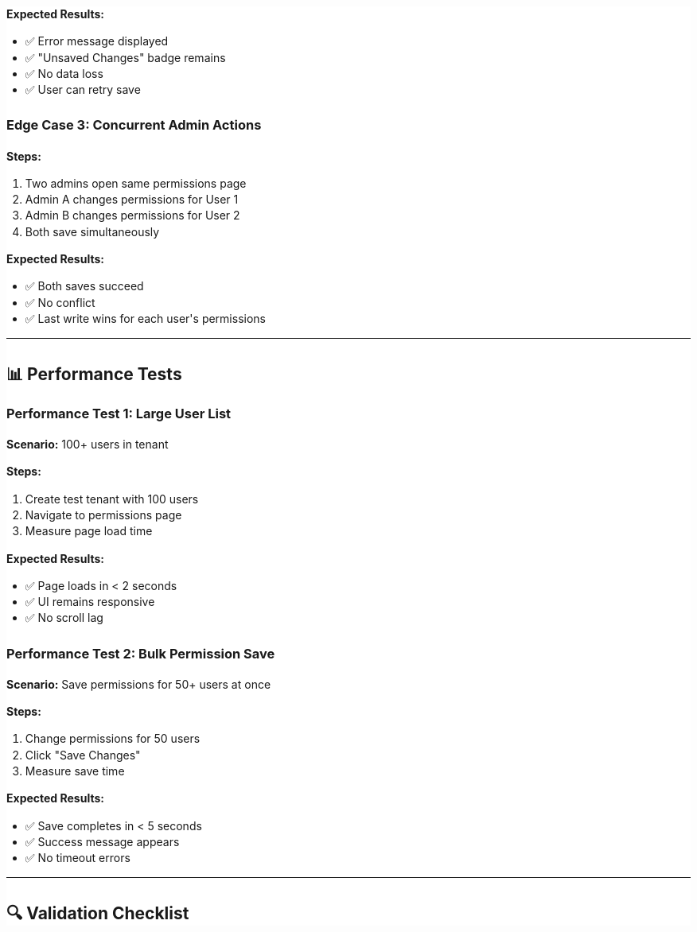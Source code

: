 **Expected Results:**
- ✅ Error message displayed
- ✅ "Unsaved Changes" badge remains
- ✅ No data loss
- ✅ User can retry save

### Edge Case 3: Concurrent Admin Actions
**Steps:**
1. Two admins open same permissions page
2. Admin A changes permissions for User 1
3. Admin B changes permissions for User 2
4. Both save simultaneously

**Expected Results:**
- ✅ Both saves succeed
- ✅ No conflict
- ✅ Last write wins for each user's permissions

---

## 📊 Performance Tests

### Performance Test 1: Large User List
**Scenario:** 100+ users in tenant

**Steps:**
1. Create test tenant with 100 users
2. Navigate to permissions page
3. Measure page load time

**Expected Results:**
- ✅ Page loads in < 2 seconds
- ✅ UI remains responsive
- ✅ No scroll lag

### Performance Test 2: Bulk Permission Save
**Scenario:** Save permissions for 50+ users at once

**Steps:**
1. Change permissions for 50 users
2. Click "Save Changes"
3. Measure save time

**Expected Results:**
- ✅ Save completes in < 5 seconds
- ✅ Success message appears
- ✅ No timeout errors

---

## 🔍 Validation Checklist
